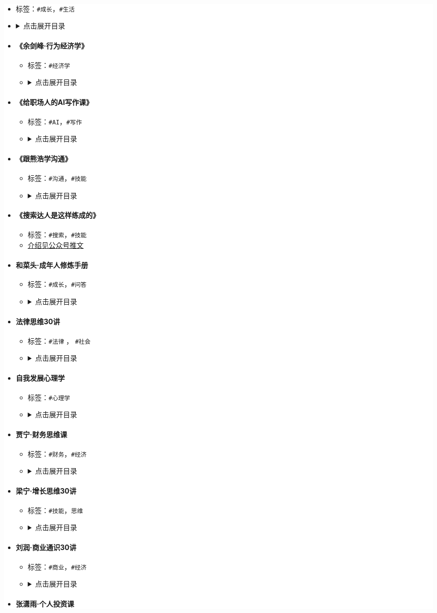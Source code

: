   - 标签：`#成长`，`#生活`

  - <details><summary>点击展开目录</summary></details>

- #### 《余剑峰·行为经济学》

  - 标签：`#经济学`

  - <details><summary>点击展开目录</summary></details>

- #### 《给职场人的AI写作课》

  - 标签：`#AI`，`#写作`

  - <details><summary>点击展开目录</summary></details>

- #### 《跟熊浩学沟通》

  - 标签：`#沟通`，`#技能`

  - <details><summary>点击展开目录</summary></details>

- #### 《搜索达人是这样练成的》

  - 标签：`#搜索`，`#技能`
  - [介绍见公众号推文](https://www.shangyexinzhi.com/article/6059240.html)

- #### 和菜头·成年人修炼手册

  - 标签：`#成长`，`#问答` 

  - <details><summary>点击展开目录</summary></details>

- #### 法律思维30讲

  - 标签：`#法律` ， `#社会`

  - <details><summary>点击展开目录</summary></details>

- #### 自我发展心理学

  - 标签：`#心理学`

  - <details><summary>点击展开目录</summary></details>

- #### 贾宁·财务思维课

  - 标签：`#财务`，`#经济`

  - <details><summary>点击展开目录</summary></details>

- #### 梁宁·增长思维30讲

  - 标签：`#技能`，`思维`

  - <details><summary>点击展开目录</summary></details>

- #### 刘润·商业通识30讲

  - 标签：`#商业`，`#经济`

  - <details><summary>点击展开目录</summary></details>

- #### 张潇雨·个人投资课
